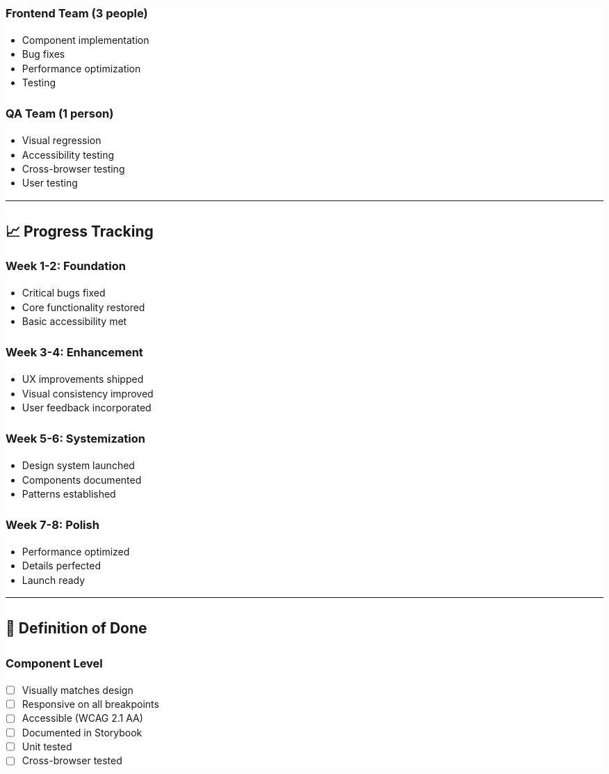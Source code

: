 ### Frontend Team (3 people)
- Component implementation
- Bug fixes
- Performance optimization
- Testing

### QA Team (1 person)
- Visual regression
- Accessibility testing
- Cross-browser testing
- User testing

---

## 📈 Progress Tracking

### Week 1-2: Foundation
- Critical bugs fixed
- Core functionality restored
- Basic accessibility met

### Week 3-4: Enhancement  
- UX improvements shipped
- Visual consistency improved
- User feedback incorporated

### Week 5-6: Systemization
- Design system launched
- Components documented
- Patterns established

### Week 7-8: Polish
- Performance optimized
- Details perfected
- Launch ready

---

## 🎯 Definition of Done

### Component Level
- [ ] Visually matches design
- [ ] Responsive on all breakpoints
- [ ] Accessible (WCAG 2.1 AA)
- [ ] Documented in Storybook
- [ ] Unit tested
- [ ] Cross-browser tested
